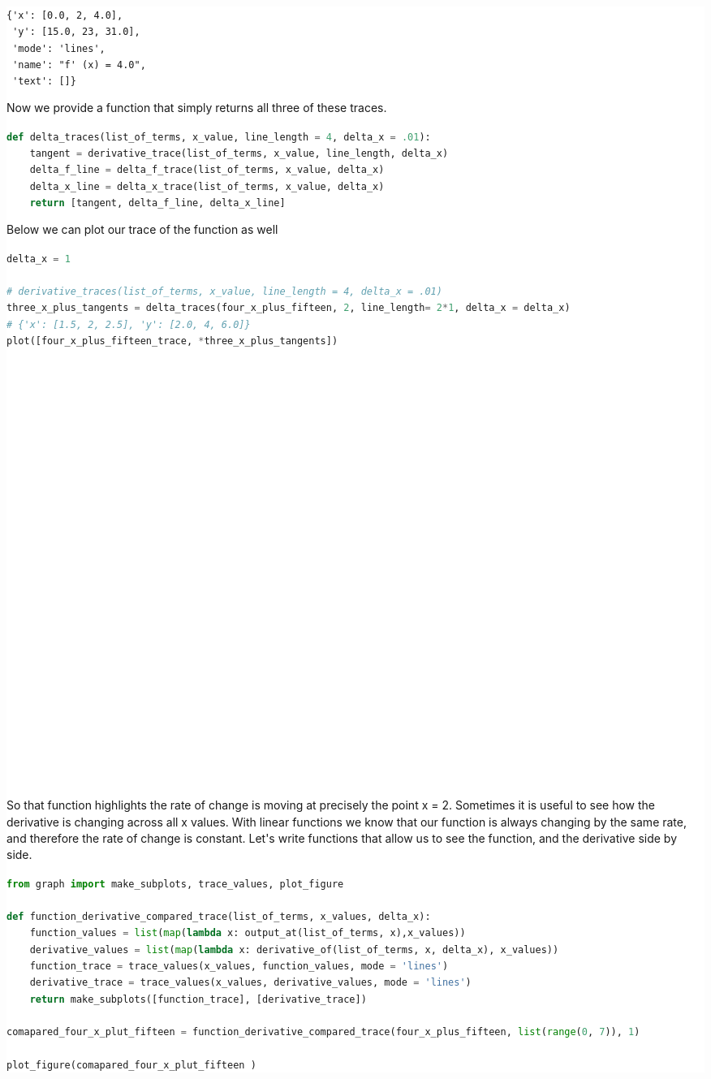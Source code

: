 


    {'x': [0.0, 2, 4.0],
     'y': [15.0, 23, 31.0],
     'mode': 'lines',
     'name': "f' (x) = 4.0",
     'text': []}



Now we provide a function that simply returns all three of these traces.


```python
def delta_traces(list_of_terms, x_value, line_length = 4, delta_x = .01):
    tangent = derivative_trace(list_of_terms, x_value, line_length, delta_x)
    delta_f_line = delta_f_trace(list_of_terms, x_value, delta_x)
    delta_x_line = delta_x_trace(list_of_terms, x_value, delta_x)
    return [tangent, delta_f_line, delta_x_line]
```

Below we can plot our trace of the function as well 


```python
delta_x = 1

# derivative_traces(list_of_terms, x_value, line_length = 4, delta_x = .01)
three_x_plus_tangents = delta_traces(four_x_plus_fifteen, 2, line_length= 2*1, delta_x = delta_x)
# {'x': [1.5, 2, 2.5], 'y': [2.0, 4, 6.0]}
plot([four_x_plus_fifteen_trace, *three_x_plus_tangents])

```


<div id="a626977d-0b02-4c4a-9ca0-9e1d3a06b91c" style="height: 525px; width: 100%;" class="plotly-graph-div"></div><script type="text/javascript">require(["plotly"], function(Plotly) { window.PLOTLYENV=window.PLOTLYENV || {};window.PLOTLYENV.BASE_URL="https://plot.ly";Plotly.newPlot("a626977d-0b02-4c4a-9ca0-9e1d3a06b91c", [{"mode": "lines", "name": "data", "text": [], "x": [0, 1, 2, 3, 4, 5], "y": [15, 19, 23, 27, 31, 35], "type": "scatter", "uid": "790b39ee-cf3e-11e9-a5e5-3af9d3ad3e0b"}, {"mode": "lines", "name": "f' (x) = 4.0", "text": [], "x": [1.0, 2, 3.0], "y": [19.0, 23, 27.0], "type": "scatter", "uid": "790b3b06-cf3e-11e9-95d4-3af9d3ad3e0b"}, {"mode": "lines", "name": "delta f = 4", "text": [], "x": [3, 3], "y": [23, 27], "type": "scatter", "uid": "790b3ba6-cf3e-11e9-ada9-3af9d3ad3e0b"}, {"mode": "lines", "name": "delta x = 1", "text": [], "x": [2, 3], "y": [23, 23], "type": "scatter", "uid": "790b3c1e-cf3e-11e9-bc85-3af9d3ad3e0b"}], {}, {"showLink": true, "linkText": "Export to plot.ly"})});</script>


So that function highlights the rate of change is moving at precisely the point x = 2.  Sometimes it is useful to see how the derivative is changing across all x values.  With linear functions we know that our function is always changing by the same rate, and therefore the rate of change is constant.  Let's write functions that allow us to see the function, and the derivative side by side.


```python
from graph import make_subplots, trace_values, plot_figure

def function_derivative_compared_trace(list_of_terms, x_values, delta_x):
    function_values = list(map(lambda x: output_at(list_of_terms, x),x_values))
    derivative_values = list(map(lambda x: derivative_of(list_of_terms, x, delta_x), x_values))
    function_trace = trace_values(x_values, function_values, mode = 'lines')
    derivative_trace = trace_values(x_values, derivative_values, mode = 'lines')
    return make_subplots([function_trace], [derivative_trace])

comapared_four_x_plut_fifteen = function_derivative_compared_trace(four_x_plus_fifteen, list(range(0, 7)), 1)

plot_figure(comapared_four_x_plut_fifteen )
```
